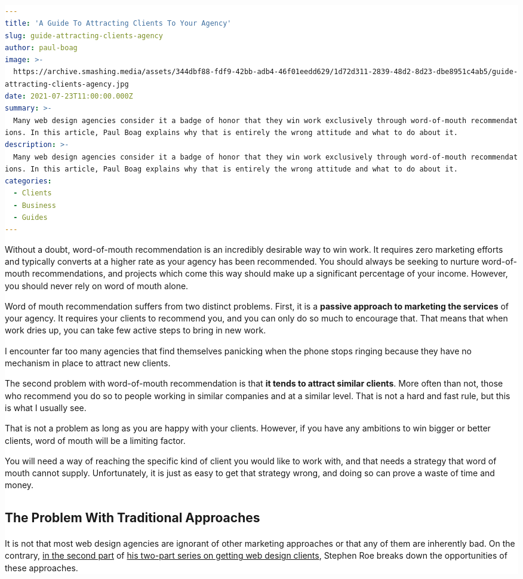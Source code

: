 ```yaml
---
title: 'A Guide To Attracting Clients To Your Agency'
slug: guide-attracting-clients-agency
author: paul-boag
image: >-
  https://archive.smashing.media/assets/344dbf88-fdf9-42bb-adb4-46f01eedd629/1d72d311-2839-48d2-8d23-dbe8951c4ab5/guide-attracting-clients-agency.jpg
date: 2021-07-23T11:00:00.000Z
summary: >-
  Many web design agencies consider it a badge of honor that they win work exclusively through word-of-mouth recommendations. In this article, Paul Boag explains why that is entirely the wrong attitude and what to do about it.
description: >-
  Many web design agencies consider it a badge of honor that they win work exclusively through word-of-mouth recommendations. In this article, Paul Boag explains why that is entirely the wrong attitude and what to do about it.
categories:
  - Clients
  - Business
  - Guides
---
```


Without a doubt, word-of-mouth recommendation is an incredibly desirable way to win work. It requires zero marketing efforts and typically converts at a higher rate as your agency has been recommended. You should always be seeking to nurture word-of-mouth recommendations, and projects which come this way should make up a significant percentage of your income. However, you should never rely on word of mouth alone.

Word of mouth recommendation suffers from two distinct problems. First, it is a **passive approach to marketing the services** of your agency. It requires your clients to recommend you, and you can only do so much to encourage that. That means that when work dries up, you can take few active steps to bring in new work.

I encounter far too many agencies that find themselves panicking when the phone stops ringing because they have no mechanism in place to attract new clients.

The second problem with word-of-mouth recommendation is that **it tends to attract similar clients**. More often than not, those who recommend you do so to people working in similar companies and at a similar level. That is not a hard and fast rule, but this is what I usually see.

That is not a problem as long as you are happy with your clients. However, if you have any ambitions to win bigger or better clients, word of mouth will be a limiting factor.

You will need a way of reaching the specific kind of client you would like to work with, and that needs a strategy that word of mouth cannot supply. Unfortunately, it is just as easy to get that strategy wrong, and doing so can prove a waste of time and money.

## The Problem With Traditional Approaches

It is not that most web design agencies are ignorant of other marketing approaches or that any of them are inherently bad. On the contrary, [in the second part](https://www.smashingmagazine.com/2021/04/web-design-clients-fast-part2/) of [his two-part series on getting web design clients](https://www.smashingmagazine.com/2021/03/web-design-clients-fast-part1/), Stephen Roe breaks down the opportunities of these approaches.

